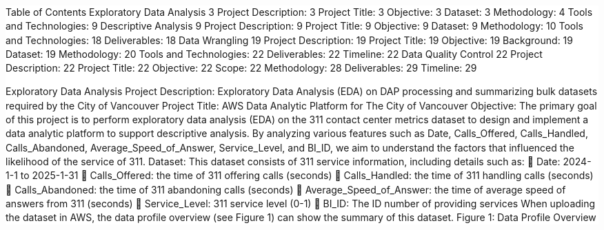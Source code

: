 Table of Contents
Exploratory Data Analysis	3
Project Description:	3
Project Title:	3
Objective:	3
Dataset:	3
Methodology:	4
Tools and Technologies:	9
Descriptive Analysis	9
Project Description:	9
Project Title:	9
Objective:	9
Dataset:	9
Methodology:	10
Tools and Technologies:	18
Deliverables:	18
Data Wrangling	19
Project Description:	19
Project Title:	19
Objective:	19
Background:	19
Dataset:	19
Methodology:	20
Tools and Technologies:	22
Deliverables:	22
Timeline:	22
Data Quality Control	22
Project Description:	22
Project Title:	22
Objective:	22
Scope:	22
Methodology:	28
Deliverables:	29
Timeline:	29
















Exploratory Data Analysis
Project Description: Exploratory Data Analysis (EDA) on DAP processing and summarizing bulk datasets required by the City of Vancouver
Project Title: AWS Data Analytic Platform for The City of Vancouver
Objective: The primary goal of this project is to perform exploratory data analysis (EDA) on the 311 contact center metrics dataset to design and implement a data analytic platform to support descriptive analysis. By analyzing various features such as Date, Calls_Offered, Calls_Handled, Calls_Abandoned, Average_Speed_of_Answer, Service_Level, and BI_ID, we aim to understand the factors that influenced the likelihood of the service of 311.
Dataset: This dataset consists of 311 service information, including details such as:
	Date: 2024-1-1 to 2025-1-31
	Calls_Offered: the time of 311 offering calls (seconds)
	Calls_Handled: the time of 311 handling calls (seconds)
	Calls_Abandoned: the time of 311 abandoning calls (seconds)
	Average_Speed_of_Answer: the time of average speed of answers from 311 (seconds)
	Service_Level: 311 service level (0-1)
	BI_ID: The ID number of providing services
When uploading the dataset in AWS, the data profile overview (see Figure 1) can show the summary of this dataset.
Figure 1: Data Profile Overview